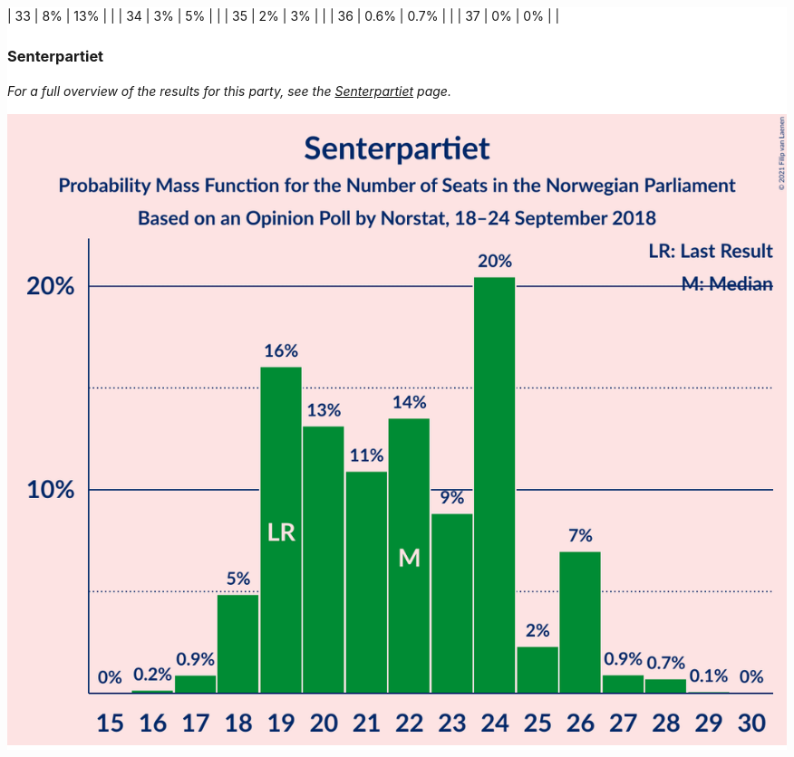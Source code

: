 | 33 | 8% | 13% |  |
| 34 | 3% | 5% |  |
| 35 | 2% | 3% |  |
| 36 | 0.6% | 0.7% |  |
| 37 | 0% | 0% |  |

### Senterpartiet

*For a full overview of the results for this party, see the [Senterpartiet](party-senterpartiet.html) page.*

![Graph with seats probability mass function not yet produced](2018-09-24-Norstat-seats-pmf-senterpartiet.png "Seats Probability Mass Function")
